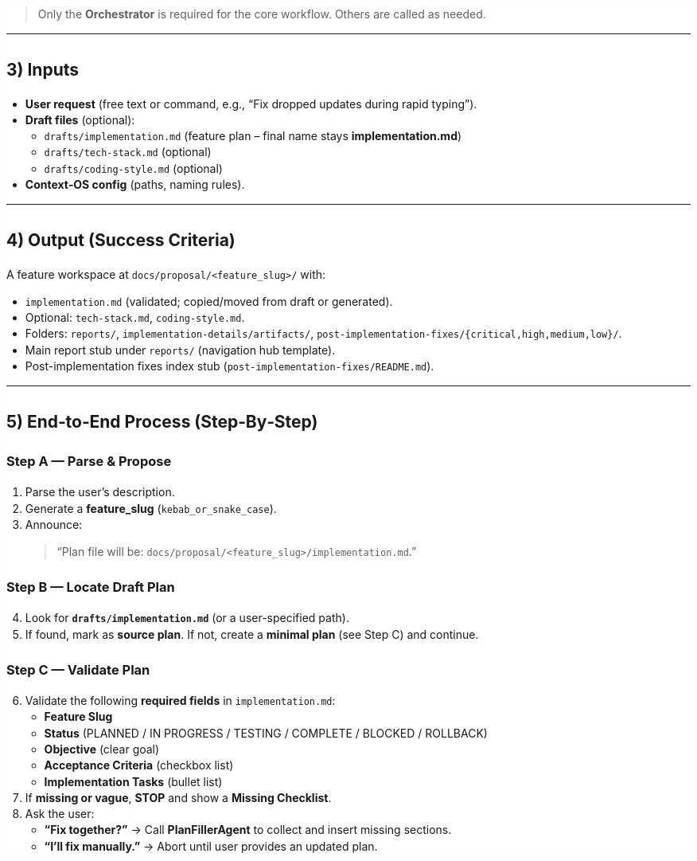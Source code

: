 > Only the **Orchestrator** is required for the core workflow. Others are called as needed.

---

## 3) Inputs

- **User request** (free text or command, e.g., “Fix dropped updates during rapid typing”).
- **Draft files** (optional):  
  - `drafts/implementation.md` (feature plan – final name stays **implementation.md**)  
  - `drafts/tech-stack.md` (optional)  
  - `drafts/coding-style.md` (optional)
- **Context‑OS config** (paths, naming rules).

---

## 4) Output (Success Criteria)

A feature workspace at `docs/proposal/<feature_slug>/` with:
- `implementation.md` (validated; copied/moved from draft or generated).
- Optional: `tech-stack.md`, `coding-style.md`.
- Folders: `reports/`, `implementation-details/artifacts/`, `post-implementation-fixes/{critical,high,medium,low}/`.
- Main report stub under `reports/` (navigation hub template).
- Post-implementation fixes index stub (`post-implementation-fixes/README.md`).

---

## 5) End‑to‑End Process (Step‑By‑Step)

### Step A — Parse & Propose
1. Parse the user’s description.
2. Generate a **feature_slug** (`kebab_or_snake_case`).
3. Announce:  
   > “Plan file will be: `docs/proposal/<feature_slug>/implementation.md`.”

### Step B — Locate Draft Plan
4. Look for **`drafts/implementation.md`** (or a user-specified path).
5. If found, mark as **source plan**. If not, create a **minimal plan** (see Step C) and continue.

### Step C — Validate Plan
6. Validate the following **required fields** in `implementation.md`:
   - **Feature Slug**
   - **Status** (PLANNED / IN PROGRESS / TESTING / COMPLETE / BLOCKED / ROLLBACK)
   - **Objective** (clear goal)
   - **Acceptance Criteria** (checkbox list)
   - **Implementation Tasks** (bullet list)
7. If **missing or vague**, **STOP** and show a **Missing Checklist**.
8. Ask the user:
   - **“Fix together?”** → Call **PlanFillerAgent** to collect and insert missing sections.
   - **“I’ll fix manually.”** → Abort until user provides an updated plan.
